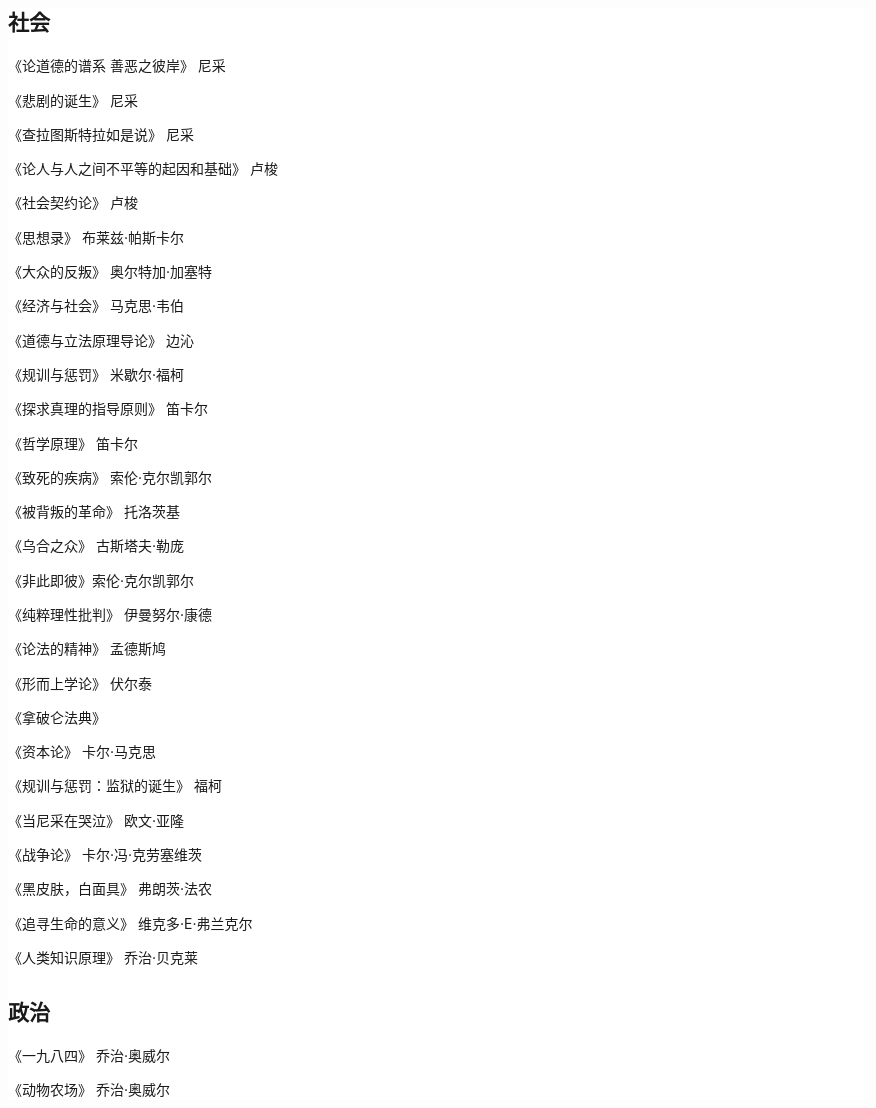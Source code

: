 
## 社会

《论道德的谱系 善恶之彼岸》 尼采

《悲剧的诞生》 尼采

《查拉图斯特拉如是说》 尼采

《论人与人之间不平等的起因和基础》 卢梭

《社会契约论》 卢梭

《思想录》 布莱兹·帕斯卡尔

《大众的反叛》 奥尔特加·加塞特

《经济与社会》 马克思·韦伯

《道德与立法原理导论》 边沁

《规训与惩罚》 米歇尔·福柯

《探求真理的指导原则》 笛卡尔

《哲学原理》 笛卡尔

《致死的疾病》 索伦·克尔凯郭尔

《被背叛的革命》 托洛茨基

《乌合之众》 古斯塔夫·勒庞

《非此即彼》索伦·克尔凯郭尔

《纯粹理性批判》 伊曼努尔·康德

《论法的精神》 孟德斯鸠

《形而上学论》 伏尔泰

《拿破仑法典》

《资本论》 卡尔·马克思

《规训与惩罚：监狱的诞生》 福柯

《当尼采在哭泣》 欧文·亚隆

《战争论》 卡尔·冯·克劳塞维茨

《黑皮肤，白面具》 弗朗茨·法农

《追寻生命的意义》 维克多·E·弗兰克尔

《人类知识原理》 乔治·贝克莱



## 政治

《一九八四》 乔治·奥威尔

《动物农场》 乔治·奥威尔
